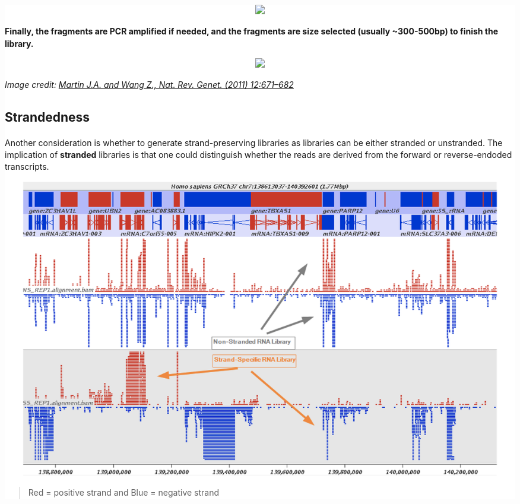 <p align="center">
 <img src="../img/libraryprep_step4-5.png" width="450">
</p>
 
**Finally, the fragments are PCR amplified if needed, and the fragments are size selected (usually ~300-500bp) to finish the library.**

<p align="center">
 <img src="../img/libraryprep_step6.png" width="450">
</p>

 *Image credit: [Martin J.A. and Wang Z., Nat. Rev. Genet. (2011) 12:671–682](https://www.nature.com/articles/nrg3068)*

## Strandedness 

Another consideration is whether to generate strand-preserving libraries as libraries can be either stranded or unstranded. The implication of **stranded** libraries is that one could distinguish whether the reads are derived from the forward or reverse-endoded transcripts. 

<p align="center">
 <img src="../img/strandedness.png" width="800">
</p>

> Red = positive strand and Blue = negative strand 
